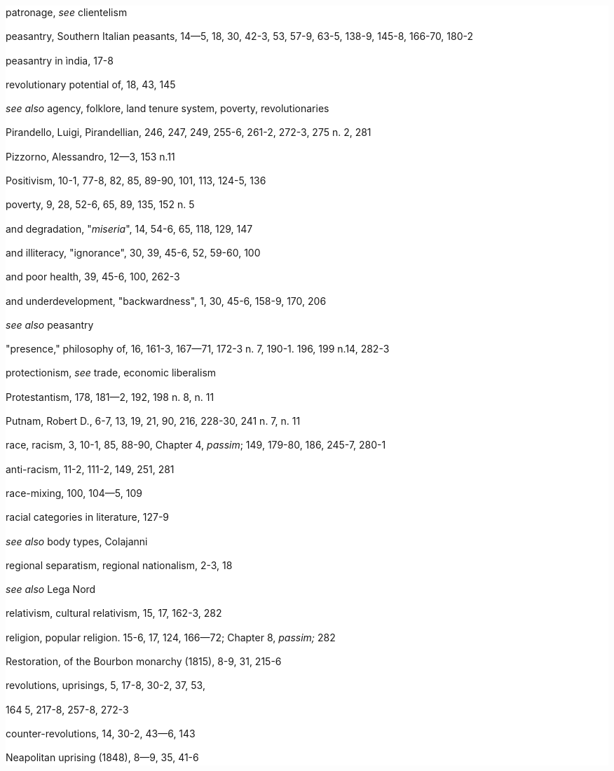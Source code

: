 patronage, *see* clientelism

peasantry, Southern Italian peasants, 14—5, 18, 30, 42-3, 53, 57-9, 63-5, 138-9, 145-8, 166-70, 180-2

peasantry in ìndia, 17-8

revolutionary potential of, 18, 43, 145

*see also* agency, folklore, land tenure system, poverty, revolutionaries

Pirandello, Luigi, Pirandellian, 246, 247, 249, 255-6, 261-2, 272-3, 275 n. 2, 281

Pizzorno, Alessandro, 12—3, 153 n.11

Positivism, 10-1, 77-8, 82, 85, 89-90, 101, 113, 124-5, 136

poverty, 9, 28, 52-6, 65, 89, 135, 152 n. 5

and degradation, "*miseria*", 14, 54-6, 65, 118, 129, 147

and illiteracy, "ignorance", 30, 39, 45-6, 52, 59-60, 100

and poor health, 39, 45-6, 100, 262-3

and underdevelopment, "backwardness", 1, 30, 45-6, 158-9, 170, 206

*see also* peasantry

"presence," philosophy of, 16, 161-3, 167—71, 172-3 n. 7, 190-1. 196, 199 n.14, 282-3

protectionism, *see* trade, economic liberalism

Protestantism, 178, 181—2, 192, 198 n. 8, n. 11

Putnam, Robert D., 6-7, 13, 19, 21, 90, 216, 228-30, 241 n. 7, n. 11

race, racism, 3, 10-1, 85, 88-90, Chapter 4, *passim*; 149, 179-80, 186, 245-7, 280-1

anti-racism, 11-2, 111-2, 149, 251, 281

race-mixing, 100, 104—5, 109

racial categories in literature, 127-9

*see also* body types, Colajanni

regional separatism, regional nationalism, 2-3, 18

*see also* Lega Nord

relativism, cultural relativism, 15, 17, 162-3, 282

religion, popular religion. 15-6, 17, 124, 166—72; Chapter 8, *passim;* 282

Restoration, of the Bourbon monarchy \(1815\), 8-9, 31, 215-6

revolutions, uprisings, 5, 17-8, 30-2, 37, 53,

164 5, 217-8, 257-8, 272-3

counter-revolutions, 14, 30-2, 43—6, 143

Neapolitan uprising \(1848\), 8—9, 35, 41-6
